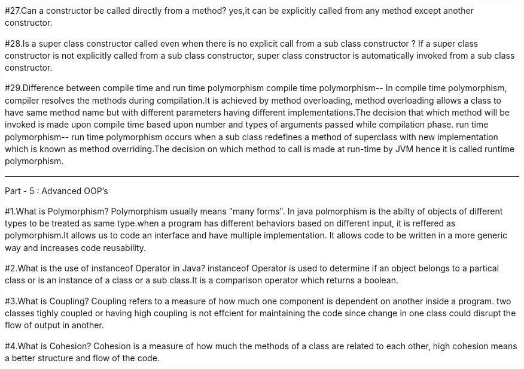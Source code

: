 #27.Can a constructor be called directly from a method?
yes,it can be explicitly called from any method except another constructor.

#28.Is a super class constructor called even when there is no explicit call from a sub class constructor ?
If a super class constructor is not explicitly called from a sub class constructor, super class constructor
is automatically invoked from a sub class constructor.

#29.Difference between compile time and run time polymorphism
compile time polymorphism--
In compile time polymorphism, compiler resolves the methods during compilation.It is achieved by method
overloading, method overloading allows a class to have same method name but with different parameters
having different implementations.The decision that which method will be invoked is made upon compile time
based upon number and types of arguments passed while compilation phase.
run time polymorphism--
run time polymorphism occurs when a sub class redefines a method of superclass with new implementation which
is known as method overriding.The decision on which method to call is made at run-time by JVM hence it is 
called runtime polymorphism.

-----------------------------------------------------------------------------------------------------------

Part - 5 : Advanced OOP’s


#1.What is Polymorphism?
Polymorphism usually means "many forms". In java polmorphism is the abilty of objects of different types
to be treated as same type.when a program has different behaviors based on different input, it is reffered
as polymorphism.It allows us to code an interface and have multiple implementation.
It allows code to be written in a more generic way and increases code reusability.


#2.What is the use of instanceof Operator in Java?
instanceof Operator is used to determine if an object belongs to a partical class or is an instance of a 
class or a sub class.It is a comparison operator which returns a boolean.


#3.What is Coupling?
Coupling refers to a measure of how much one component is dependent on another inside a program.
two classes tighly coupled or having high coupling is not effcient for maintaining the code since change
in one class could disrupt the flow of output in another.

#4.What is Cohesion?
Cohesion is a measure of how much the methods of a class are related to each other, high cohesion means 
a better structure and flow of the code.
